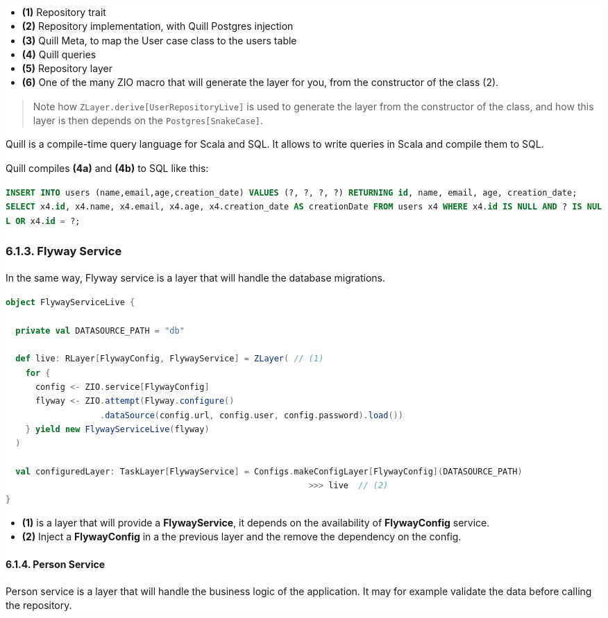 * **(1)** Repository trait
* **(2)** Repository implementation, with Quill Postgres injection
* **(3)** Quill Meta, to map the User case class to the users table
* **(4)** Quill queries
* **(5)** Repository layer
* **(6)** One of the many ZIO macro that will generate the layer for you, from the constructor of the class (2).


> Note how `ZLayer.derive[UserRepositoryLive]` is used to generate the layer from the constructor of the class, and how this layer is then depends on the `Postgres[SnakeCase]`.

Quill is a compile-time query language for Scala and SQL. It allows to write queries in Scala and compile them to SQL.

Quill compiles **(4a)** and **(4b)** to SQL like this:

```sql
INSERT INTO users (name,email,age,creation_date) VALUES (?, ?, ?, ?) RETURNING id, name, email, age, creation_date;
SELECT x4.id, x4.name, x4.email, x4.age, x4.creation_date AS creationDate FROM users x4 WHERE x4.id IS NULL AND ? IS NULL OR x4.id = ?;
```

### 6.1.3. Flyway Service

In the same way, Flyway service is a layer that will handle the database migrations.

```scala
object FlywayServiceLive {

  private val DATASOURCE_PATH = "db"

  def live: RLayer[FlywayConfig, FlywayService] = ZLayer( // (1)
    for {
      config <- ZIO.service[FlywayConfig]
      flyway <- ZIO.attempt(Flyway.configure()
                   .dataSource(config.url, config.user, config.password).load())
    } yield new FlywayServiceLive(flyway)
  )

  val configuredLayer: TaskLayer[FlywayService] = Configs.makeConfigLayer[FlywayConfig](DATASOURCE_PATH) 
                                                             >>> live  // (2)
}
```
  
* **(1)** is a layer that will provide a **FlywayService**, it depends on the availability of **FlywayConfig** service.
* **(2)** Inject a **FlywayConfig** in a the previous layer and the remove the dependency on the config.

#### 6.1.4. Person Service

Person service is a layer that will handle the business logic of the application. It may for example validate the data before calling the repository.
